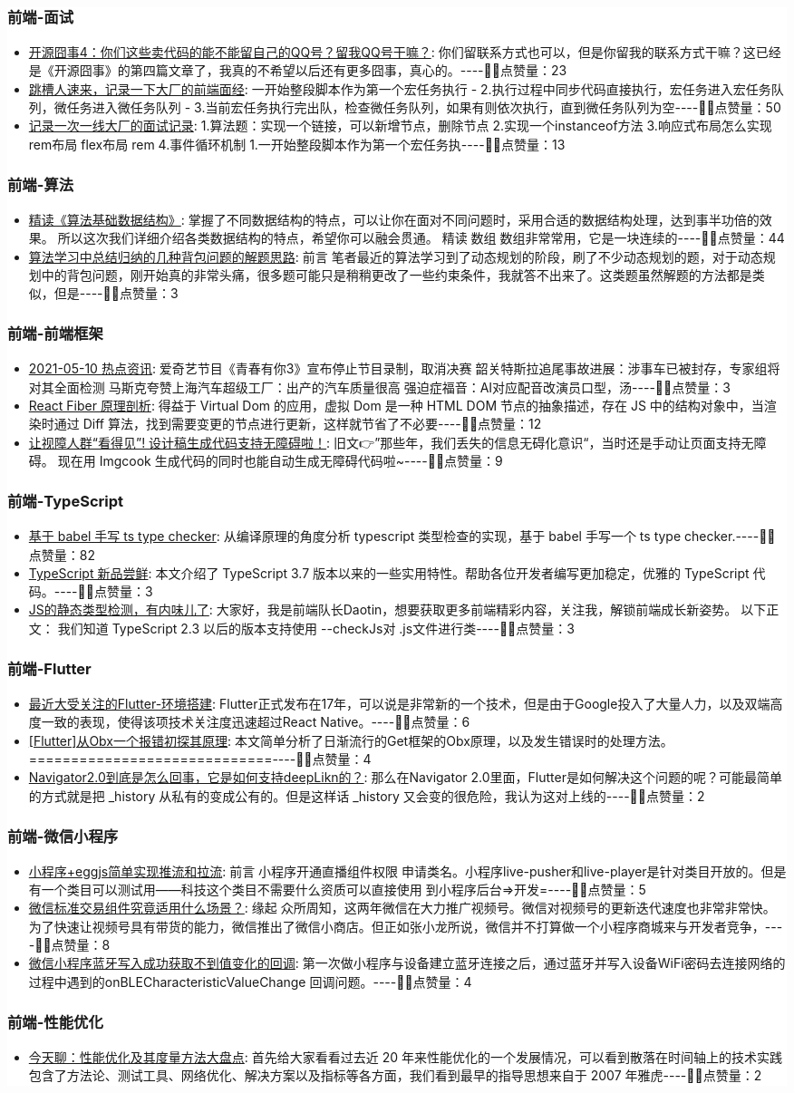### 前端-面试 
- [开源囧事4：你们这些卖代码的能不能留自己的QQ号？留我QQ号干嘛？](https://juejin.cn/post/6960274399660343332): 你们留联系方式也可以，但是你留我的联系方式干嘛？这已经是《开源囧事》的第四篇文章了，我真的不希望以后还有更多囧事，真心的。----👍🏻点赞量：23 
- [跳槽人速来，记录一下大厂的前端面经](https://juejin.cn/post/6960109273644793886): 一开始整段脚本作为第一个宏任务执行 - 2.执行过程中同步代码直接执行，宏任务进入宏任务队列，微任务进入微任务队列 - 3.当前宏任务执行完出队，检查微任务队列，如果有则依次执行，直到微任务队列为空----👍🏻点赞量：50 
- [记录一次一线大厂的面试记录](https://juejin.cn/post/6959943811342532638): 1.算法题：实现一个链接，可以新增节点，删除节点 2.实现一个instanceof方法 3.响应式布局怎么实现 rem布局 flex布局 rem 4.事件循环机制 1.一开始整段脚本作为第一个宏任务执----👍🏻点赞量：13 

### 前端-算法 
- [精读《算法基础数据结构》](https://juejin.cn/post/6960460126796906532): 掌握了不同数据结构的特点，可以让你在面对不同问题时，采用合适的数据结构处理，达到事半功倍的效果。 所以这次我们详细介绍各类数据结构的特点，希望你可以融会贯通。 精读 数组 数组非常常用，它是一块连续的----👍🏻点赞量：44 
- [算法学习中总结归纳的几种背包问题的解题思路](https://juejin.cn/post/6960930227895664654): 前言 笔者最近的算法学习到了动态规划的阶段，刷了不少动态规划的题，对于动态规划中的背包问题，刚开始真的非常头痛，很多题可能只是稍稍更改了一些约束条件，我就答不出来了。这类题虽然解题的方法都是类似，但是----👍🏻点赞量：3 

### 前端-前端框架 
- [2021-05-10 热点资讯](https://juejin.cn/post/6960324294446415903): 爱奇艺节目《青春有你3》宣布停止节目录制，取消决赛 韶关特斯拉追尾事故进展：涉事车已被封存，专家组将对其全面检测 马斯克夸赞上海汽车超级工厂：出产的汽车质量很高 强迫症福音：AI对应配音改演员口型，汤----👍🏻点赞量：3 
- [React Fiber 原理剖析](https://juejin.cn/post/6960600407437639688): 得益于 Virtual Dom 的应用，虚拟 Dom 是一种 HTML DOM 节点的抽象描述，存在 JS 中的结构对象中，当渲染时通过 Diff 算法，找到需要变更的节点进行更新，这样就节省了不必要----👍🏻点赞量：12 
- [让视障人群“看得见”!  设计稿生成代码支持无障碍啦！](https://juejin.cn/post/6959746724600479781): 旧文👉”那些年，我们丢失的信息无碍化意识“，当时还是手动让页面支持无障碍。 现在用 Imgcook 生成代码的同时也能自动生成无障碍代码啦~----👍🏻点赞量：9 

### 前端-TypeScript 
- [基于 babel 手写 ts type checker](https://juejin.cn/post/6959882656548913188): 从编译原理的角度分析 typescript 类型检查的实现，基于 babel 手写一个 ts type checker.----👍🏻点赞量：82 
- [TypeScript 新品尝鲜](https://juejin.cn/post/6960848202757046302): 本文介绍了 TypeScript 3.7 版本以来的一些实用特性。帮助各位开发者编写更加稳定，优雅的 TypeScript 代码。----👍🏻点赞量：3 
- [JS的静态类型检测，有内味儿了](https://juejin.cn/post/6960852275724025870): 大家好，我是前端队长Daotin，想要获取更多前端精彩内容，关注我，解锁前端成长新姿势。 以下正文： 我们知道 TypeScript 2.3 以后的版本支持使用 --checkJs对 .js文件进行类----👍🏻点赞量：3 

### 前端-Flutter 
- [最近大受关注的Flutter-环境搭建](https://juejin.cn/post/6960155886664810533): Flutter正式发布在17年，可以说是非常新的一个技术，但是由于Google投入了大量人力，以及双端高度一致的表现，使得该项技术关注度迅速超过React Native。----👍🏻点赞量：6 
- [[Flutter]从Obx一个报错初探其原理](https://juejin.cn/post/6960598647314743333): 本文简单分析了日渐流行的Get框架的Obx原理，以及发生错误时的处理方法。 =============================----👍🏻点赞量：4 
- [Navigator2.0到底是怎么回事，它是如何支持deepLikn的？](https://juejin.cn/post/6960491797034303518): 那么在Navigator 2.0里面，Flutter是如何解决这个问题的呢？可能最简单的方式就是把 _history 从私有的变成公有的。但是这样话 _history 又会变的很危险，我认为这对上线的----👍🏻点赞量：2 

### 前端-微信小程序 
- [小程序+eggjs简单实现推流和拉流](https://juejin.cn/post/6960153933775896589): 前言 小程序开通直播组件权限 申请类名。小程序live-pusher和live-player是针对类目开放的。但是有一个类目可以测试用——科技这个类目不需要什么资质可以直接使用 到小程序后台=>开发=----👍🏻点赞量：5 
- [微信标准交易组件究竟适用什么场景？](https://juejin.cn/post/6959727650185314312): 缘起 众所周知，这两年微信在大力推广视频号。微信对视频号的更新迭代速度也非常非常快。为了快速让视频号具有带货的能力，微信推出了微信小商店。但正如张小龙所说，微信并不打算做一个小程序商城来与开发者竞争，----👍🏻点赞量：8 
- [微信小程序蓝牙写入成功获取不到值变化的回调](https://juejin.cn/post/6960586789476106247): 第一次做小程序与设备建立蓝牙连接之后，通过蓝牙并写入设备WiFi密码去连接网络的过程中遇到的onBLECharacteristicValueChange 回调问题。----👍🏻点赞量：4 

### 前端-性能优化 
- [今天聊：性能优化及其度量方法大盘点](https://juejin.cn/post/6960924212030603271): 首先给大家看看过去近 20 年来性能优化的一个发展情况，可以看到散落在时间轴上的技术实践包含了方法论、测试工具、网络优化、解决方案以及指标等各方面，我们看到最早的指导思想来自于 2007 年雅虎----👍🏻点赞量：2 
